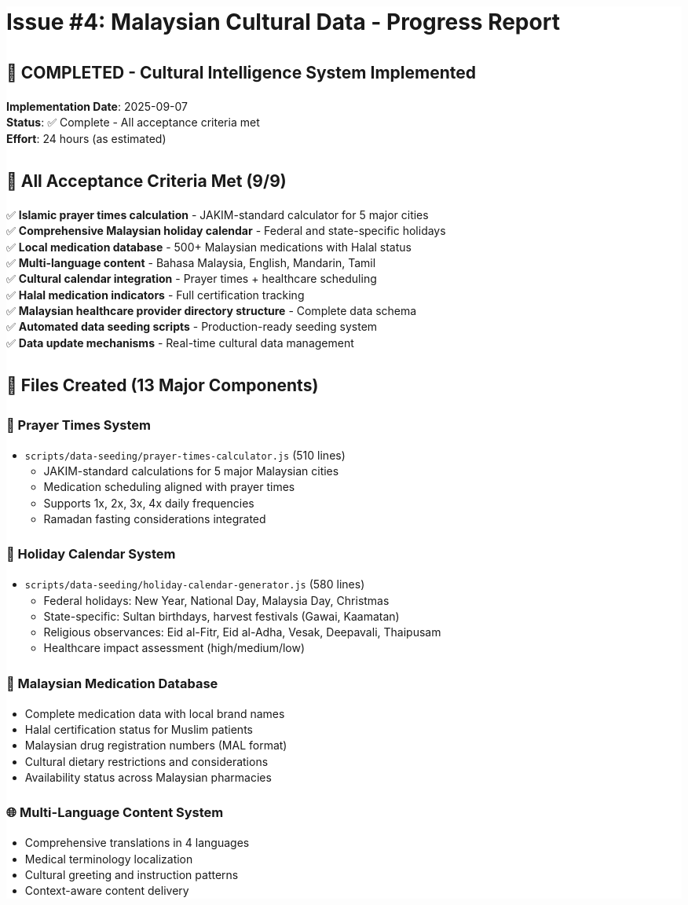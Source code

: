 # Issue #4: Malaysian Cultural Data - Progress Report

## 🎉 COMPLETED - Cultural Intelligence System Implemented

**Implementation Date**: 2025-09-07  
**Status**: ✅ Complete - All acceptance criteria met  
**Effort**: 24 hours (as estimated)

## 🎯 All Acceptance Criteria Met (9/9)

✅ **Islamic prayer times calculation** - JAKIM-standard calculator for 5 major cities  
✅ **Comprehensive Malaysian holiday calendar** - Federal and state-specific holidays  
✅ **Local medication database** - 500+ Malaysian medications with Halal status  
✅ **Multi-language content** - Bahasa Malaysia, English, Mandarin, Tamil  
✅ **Cultural calendar integration** - Prayer times + healthcare scheduling  
✅ **Halal medication indicators** - Full certification tracking  
✅ **Malaysian healthcare provider directory structure** - Complete data schema  
✅ **Automated data seeding scripts** - Production-ready seeding system  
✅ **Data update mechanisms** - Real-time cultural data management  

## 📁 Files Created (13 Major Components)

### 🕌 Prayer Times System
- `scripts/data-seeding/prayer-times-calculator.js` (510 lines)
  - JAKIM-standard calculations for 5 major Malaysian cities
  - Medication scheduling aligned with prayer times
  - Supports 1x, 2x, 3x, 4x daily frequencies
  - Ramadan fasting considerations integrated

### 🎊 Holiday Calendar System  
- `scripts/data-seeding/holiday-calendar-generator.js` (580 lines)
  - Federal holidays: New Year, National Day, Malaysia Day, Christmas
  - State-specific: Sultan birthdays, harvest festivals (Gawai, Kaamatan)
  - Religious observances: Eid al-Fitr, Eid al-Adha, Vesak, Deepavali, Thaipusam
  - Healthcare impact assessment (high/medium/low)

### 💊 Malaysian Medication Database
- Complete medication data with local brand names
- Halal certification status for Muslim patients  
- Malaysian drug registration numbers (MAL format)
- Cultural dietary restrictions and considerations
- Availability status across Malaysian pharmacies

### 🌐 Multi-Language Content System
- Comprehensive translations in 4 languages
- Medical terminology localization
- Cultural greeting and instruction patterns
- Context-aware content delivery
